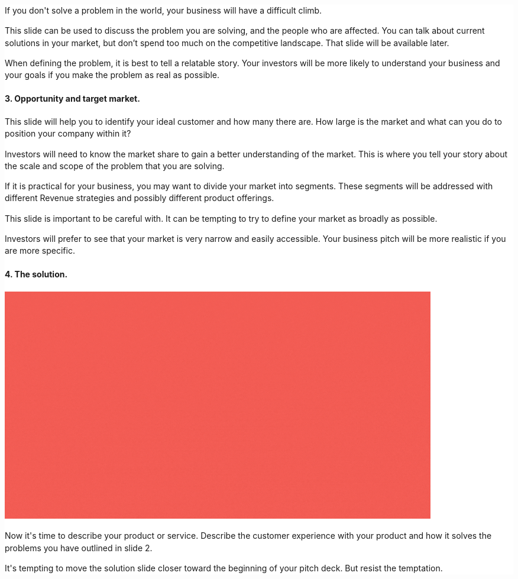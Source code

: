 If you don't solve a problem in the world, your business will have a difficult climb.

This slide can be used to discuss the problem you are solving, and the people who are affected. You can talk about current solutions in your market, but don’t spend too much on the competitive landscape. That slide will be available later.

When defining the problem, it is best to tell a relatable story. Your investors will be more likely to understand your business and your goals if you make the problem as real as possible.

#### 3. Opportunity and target market.

This slide will help you to identify your ideal customer and how many there are. How large is the market and what can you do to position your company within it?

Investors will need to know the market share to gain a better understanding of the market. This is where you tell your story about the scale and scope of the problem that you are solving.

If it is practical for your business, you may want to divide your market into segments. These segments will be addressed with different Revenue strategies and possibly different product offerings.

This slide is important to be careful with. It can be tempting to try to define your market as broadly as possible.

Investors will prefer to see that your market is very narrow and easily accessible. Your business pitch will be more realistic if you are more specific.

#### 4. The solution.

![Damian Rev.team (14)](./img/Damian_Revteam_14.gif)

Now it's time to describe your product or service. Describe the customer experience with your product and how it solves the problems you have outlined in slide 2.

It's tempting to move the solution slide closer toward the beginning of your pitch deck. But resist the temptation.
